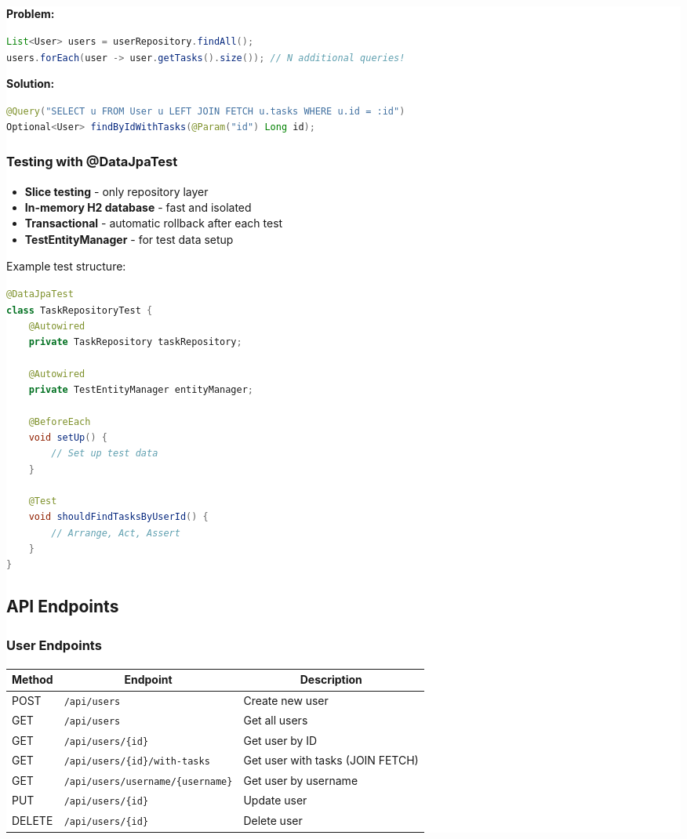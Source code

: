 **Problem:**
```java
List<User> users = userRepository.findAll();
users.forEach(user -> user.getTasks().size()); // N additional queries!
```

**Solution:**
```java
@Query("SELECT u FROM User u LEFT JOIN FETCH u.tasks WHERE u.id = :id")
Optional<User> findByIdWithTasks(@Param("id") Long id);
```

### Testing with @DataJpaTest

- **Slice testing** - only repository layer
- **In-memory H2 database** - fast and isolated
- **Transactional** - automatic rollback after each test
- **TestEntityManager** - for test data setup

Example test structure:
```java
@DataJpaTest
class TaskRepositoryTest {
    @Autowired
    private TaskRepository taskRepository;

    @Autowired
    private TestEntityManager entityManager;

    @BeforeEach
    void setUp() {
        // Set up test data
    }

    @Test
    void shouldFindTasksByUserId() {
        // Arrange, Act, Assert
    }
}
```

## API Endpoints

### User Endpoints

| Method | Endpoint | Description |
|--------|----------|-------------|
| POST | `/api/users` | Create new user |
| GET | `/api/users` | Get all users |
| GET | `/api/users/{id}` | Get user by ID |
| GET | `/api/users/{id}/with-tasks` | Get user with tasks (JOIN FETCH) |
| GET | `/api/users/username/{username}` | Get user by username |
| PUT | `/api/users/{id}` | Update user |
| DELETE | `/api/users/{id}` | Delete user |
